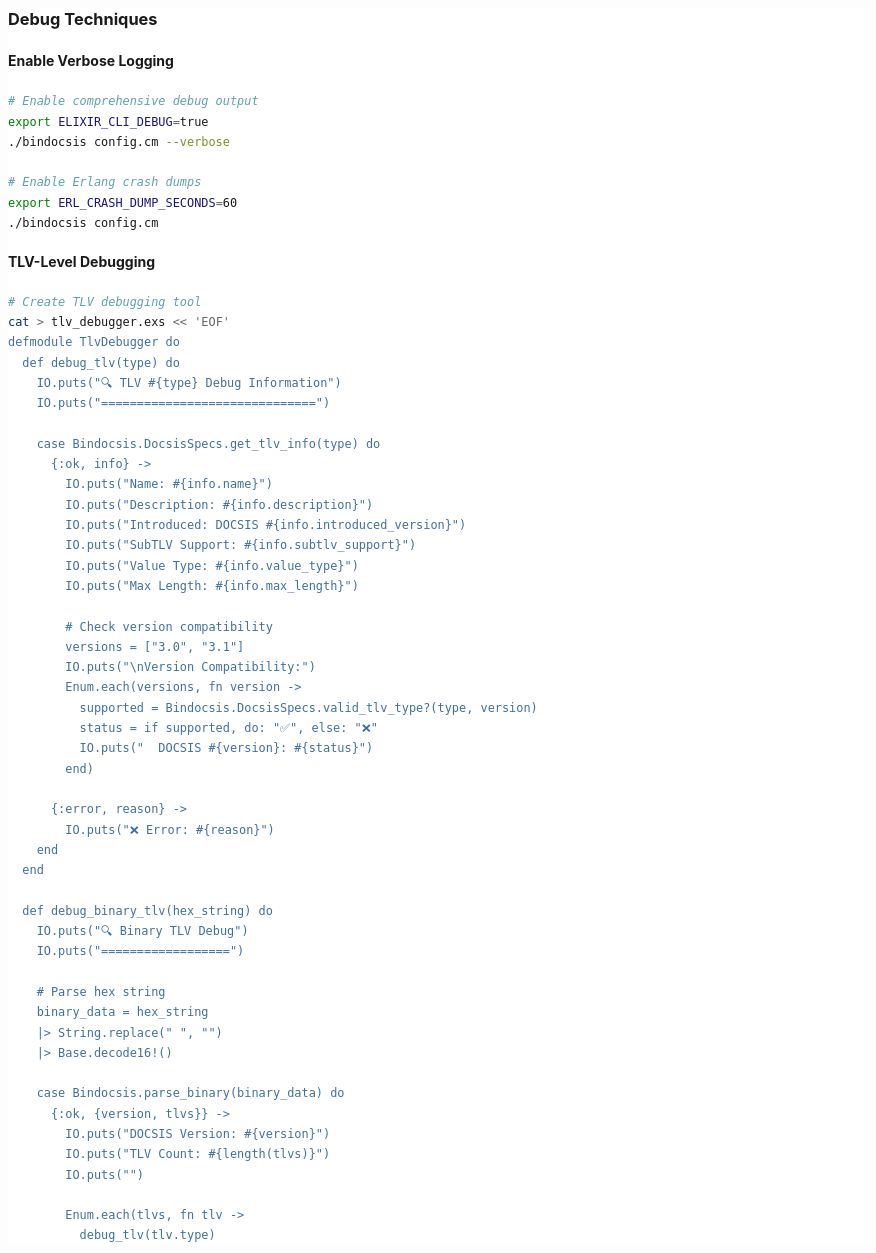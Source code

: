 ### Debug Techniques

#### Enable Verbose Logging

```bash
# Enable comprehensive debug output
export ELIXIR_CLI_DEBUG=true
./bindocsis config.cm --verbose

# Enable Erlang crash dumps
export ERL_CRASH_DUMP_SECONDS=60
./bindocsis config.cm
```

#### TLV-Level Debugging

```bash
# Create TLV debugging tool
cat > tlv_debugger.exs << 'EOF'
defmodule TlvDebugger do
  def debug_tlv(type) do
    IO.puts("🔍 TLV #{type} Debug Information")
    IO.puts("==============================")
    
    case Bindocsis.DocsisSpecs.get_tlv_info(type) do
      {:ok, info} ->
        IO.puts("Name: #{info.name}")
        IO.puts("Description: #{info.description}")
        IO.puts("Introduced: DOCSIS #{info.introduced_version}")
        IO.puts("SubTLV Support: #{info.subtlv_support}")
        IO.puts("Value Type: #{info.value_type}")
        IO.puts("Max Length: #{info.max_length}")
        
        # Check version compatibility
        versions = ["3.0", "3.1"]
        IO.puts("\nVersion Compatibility:")
        Enum.each(versions, fn version ->
          supported = Bindocsis.DocsisSpecs.valid_tlv_type?(type, version)
          status = if supported, do: "✅", else: "❌"
          IO.puts("  DOCSIS #{version}: #{status}")
        end)
        
      {:error, reason} ->
        IO.puts("❌ Error: #{reason}")
    end
  end
  
  def debug_binary_tlv(hex_string) do
    IO.puts("🔍 Binary TLV Debug")
    IO.puts("==================")
    
    # Parse hex string
    binary_data = hex_string
    |> String.replace(" ", "")
    |> Base.decode16!()
    
    case Bindocsis.parse_binary(binary_data) do
      {:ok, {version, tlvs}} ->
        IO.puts("DOCSIS Version: #{version}")
        IO.puts("TLV Count: #{length(tlvs)}")
        IO.puts("")
        
        Enum.each(tlvs, fn tlv ->
          debug_tlv(tlv.type)
```